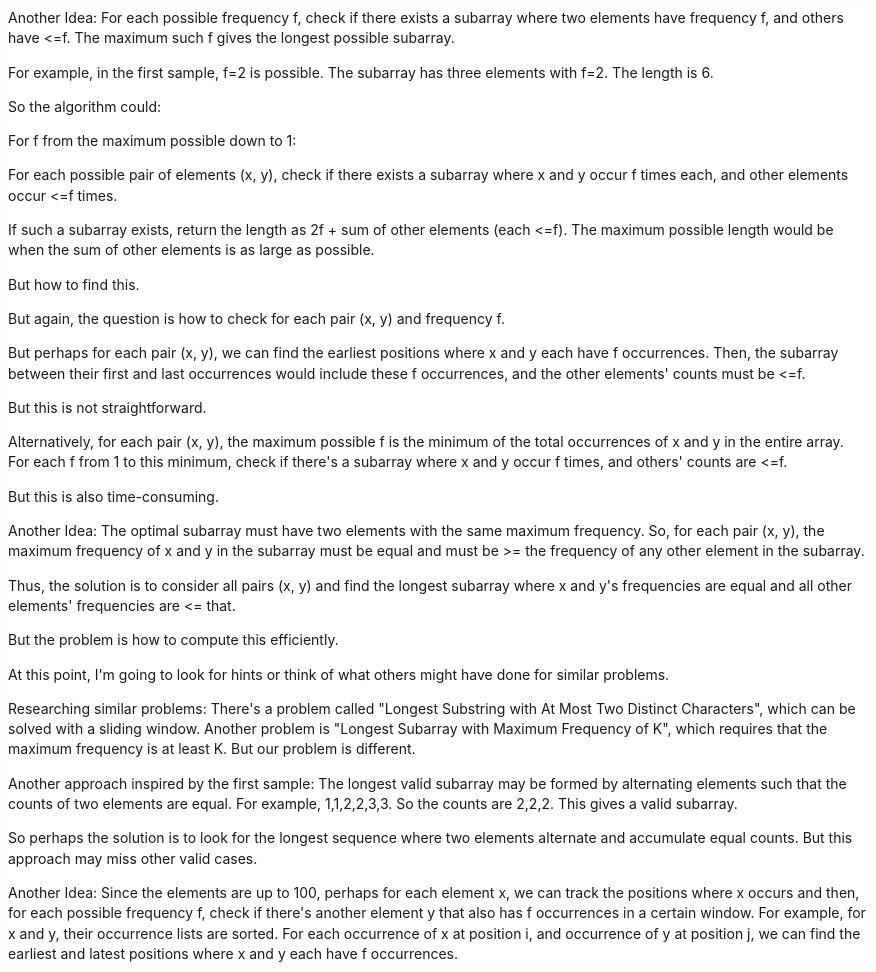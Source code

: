 Another Idea: For each possible frequency f, check if there exists a subarray where two elements have frequency f, and others have <=f. The maximum such f gives the longest possible subarray.

For example, in the first sample, f=2 is possible. The subarray has three elements with f=2. The length is 6.

So the algorithm could:

For f from the maximum possible down to 1:

   For each possible pair of elements (x, y), check if there exists a subarray where x and y occur f times each, and other elements occur <=f times.

   If such a subarray exists, return the length as 2f + sum of other elements (each <=f). The maximum possible length would be when the sum of other elements is as large as possible.

But how to find this.

But again, the question is how to check for each pair (x, y) and frequency f.

But perhaps for each pair (x, y), we can find the earliest positions where x and y each have f occurrences. Then, the subarray between their first and last occurrences would include these f occurrences, and the other elements' counts must be <=f.

But this is not straightforward.

Alternatively, for each pair (x, y), the maximum possible f is the minimum of the total occurrences of x and y in the entire array. For each f from 1 to this minimum, check if there's a subarray where x and y occur f times, and others' counts are <=f.

But this is also time-consuming.

Another Idea: The optimal subarray must have two elements with the same maximum frequency. So, for each pair (x, y), the maximum frequency of x and y in the subarray must be equal and must be >= the frequency of any other element in the subarray.

Thus, the solution is to consider all pairs (x, y) and find the longest subarray where x and y's frequencies are equal and all other elements' frequencies are <= that.

But the problem is how to compute this efficiently.

At this point, I'm going to look for hints or think of what others might have done for similar problems.

Researching similar problems: There's a problem called "Longest Substring with At Most Two Distinct Characters", which can be solved with a sliding window. Another problem is "Longest Subarray with Maximum Frequency of K", which requires that the maximum frequency is at least K. But our problem is different.

Another approach inspired by the first sample: The longest valid subarray may be formed by alternating elements such that the counts of two elements are equal. For example, 1,1,2,2,3,3. So the counts are 2,2,2. This gives a valid subarray.

So perhaps the solution is to look for the longest sequence where two elements alternate and accumulate equal counts. But this approach may miss other valid cases.

Another Idea: Since the elements are up to 100, perhaps for each element x, we can track the positions where x occurs and then, for each possible frequency f, check if there's another element y that also has f occurrences in a certain window. For example, for x and y, their occurrence lists are sorted. For each occurrence of x at position i, and occurrence of y at position j, we can find the earliest and latest positions where x and y each have f occurrences.
